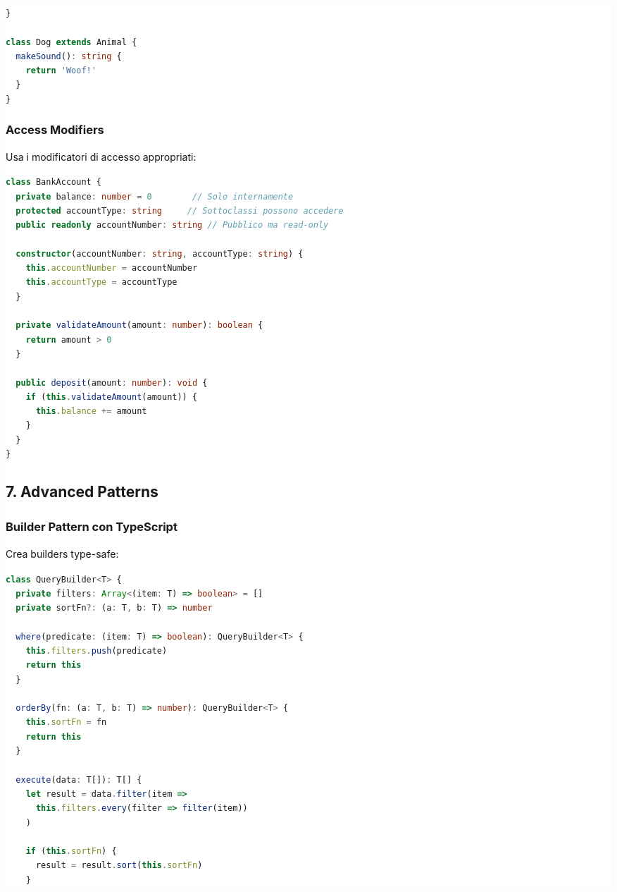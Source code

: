 ```typescript
}

class Dog extends Animal {
  makeSound(): string {
    return 'Woof!'
  }
}
```

### Access Modifiers
Usa i modificatori di accesso appropriati:

```typescript
class BankAccount {
  private balance: number = 0        // Solo internamente
  protected accountType: string     // Sottoclassi possono accedere
  public readonly accountNumber: string // Pubblico ma read-only

  constructor(accountNumber: string, accountType: string) {
    this.accountNumber = accountNumber
    this.accountType = accountType
  }

  private validateAmount(amount: number): boolean {
    return amount > 0
  }

  public deposit(amount: number): void {
    if (this.validateAmount(amount)) {
      this.balance += amount
    }
  }
}
```

## 7. Advanced Patterns

### Builder Pattern con TypeScript
Crea builders type-safe:

```typescript
class QueryBuilder<T> {
  private filters: Array<(item: T) => boolean> = []
  private sortFn?: (a: T, b: T) => number

  where(predicate: (item: T) => boolean): QueryBuilder<T> {
    this.filters.push(predicate)
    return this
  }

  orderBy(fn: (a: T, b: T) => number): QueryBuilder<T> {
    this.sortFn = fn
    return this
  }

  execute(data: T[]): T[] {
    let result = data.filter(item => 
      this.filters.every(filter => filter(item))
    )
    
    if (this.sortFn) {
      result = result.sort(this.sortFn)
    }
```